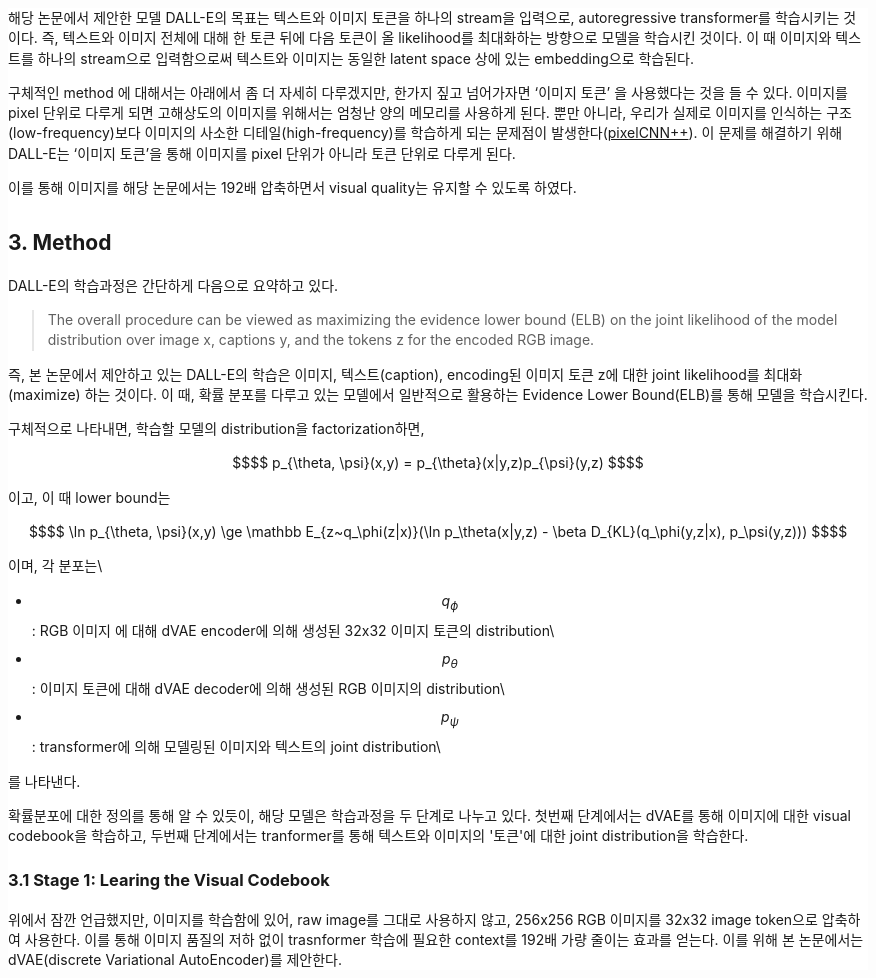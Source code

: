 해당 논문에서 제안한 모델 DALL-E의 목표는 텍스트와 이미지 토큰을 하나의 stream을 입력으로, autoregressive transformer를 학습시키는 것이다. 즉, 텍스트와 이미지 전체에 대해 한 토큰 뒤에 다음 토큰이 올 likelihood를 최대화하는 방향으로 모델을 학습시킨 것이다. 이 때 이미지와 텍스트를 하나의 stream으로 입력함으로써 텍스트와 이미지는 동일한 latent space 상에 있는  embedding으로 학습된다. 

구체적인 method 에 대해서는 아래에서 좀 더 자세히 다루겠지만, 한가지 짚고 넘어가자면  ‘이미지 토큰’ 을 사용했다는 것을 들 수 있다.   이미지를 pixel 단위로 다루게 되면 고해상도의 이미지를 위해서는 엄청난 양의 메모리를 사용하게 된다. 뿐만 아니라, 우리가 실제로 이미지를 인식하는 구조(low-frequency)보다 이미지의 사소한 디테일(high-frequency)를 학습하게 되는 문제점이 발생한다([pixelCNN++](https://arxiv.org/abs/1701.05517)). 이 문제를 해결하기 위해 DALL-E는 ‘이미지 토큰’을 통해 이미지를 pixel 단위가 아니라  토큰 단위로 다루게 된다.

이를 통해 이미지를 해당 논문에서는 192배 압축하면서 visual quality는 유지할 수 있도록 하였다.

## 3. Method


DALL-E의 학습과정은 간단하게 다음으로 요약하고 있다. 

> The overall procedure can be viewed as maximizing the evidence lower bound (ELB) on the joint likelihood of the model distribution over image x, captions y, and the tokens z for the encoded RGB image. 

즉, 본 논문에서 제안하고 있는 DALL-E의 학습은 이미지, 텍스트(caption), encoding된 이미지 토큰 z에 대한 joint likelihood를 최대화(maximize) 하는 것이다. 이 때, 확률 분포를 다루고 있는 모델에서 일반적으로 활용하는 Evidence Lower Bound(ELB)를 통해 모델을 학습시킨다. 

구체적으로 나타내면, 학습할 모델의 distribution을 factorization하면, 
```math
$$
p_{\theta, \psi}(x,y) = p_{\theta}(x|y,z)p_{\psi}(y,z)
$$
```
이고, 이 때 lower bound는 
```math
$$
\ln p_{\theta, \psi}(x,y) \ge \mathbb E_{z~q_\phi(z|x)}(\ln p_\theta(x|y,z) - \beta D_{KL}(q_\phi(y,z|x), p_\psi(y,z)))
$$
```
이며, 각 분포는\ 
* $$q_\phi$$ : RGB 이미지 에 대해 dVAE encoder에 의해 생성된 32x32 이미지 토큰의 distribution\
* $$p_\theta$$ : 이미지 토큰에 대해 dVAE decoder에 의해 생성된 RGB 이미지의 distribution\
* $$p_\psi$$ : transformer에 의해 모델링된 이미지와 텍스트의 joint distribution\

를 나타낸다. 

확률분포에 대한 정의를 통해 알 수 있듯이, 해당 모델은 학습과정을 두 단계로 나누고 있다. 첫번째 단계에서는 dVAE를 통해 이미지에 대한 visual codebook을 학습하고, 두번째 단계에서는 tranformer를 통해 텍스트와 이미지의 '토큰'에 대한 joint distribution을 학습한다. 

### 3.1 Stage 1: Learing the Visual Codebook 


위에서 잠깐 언급했지만, 이미지를 학습함에 있어, raw image를 그대로 사용하지 않고, 256x256 RGB 이미지를 32x32 image token으로 압축하여 사용한다. 이를 통해 이미지 품질의 저하 없이 trasnformer 학습에 필요한 context를 192배 가량 줄이는 효과를 얻는다. 이를 위해 본 논문에서는 dVAE(discrete Variational AutoEncoder)를 제안한다. 
